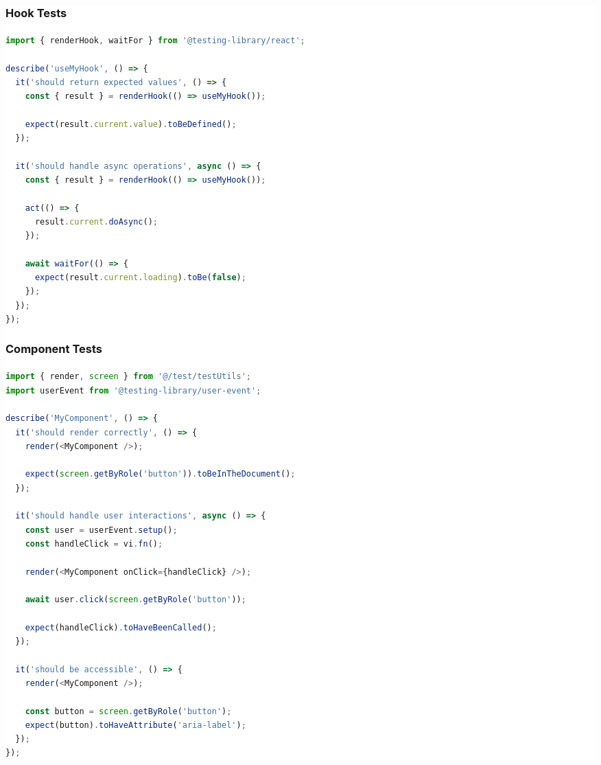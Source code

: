 ### Hook Tests

```typescript
import { renderHook, waitFor } from '@testing-library/react';

describe('useMyHook', () => {
  it('should return expected values', () => {
    const { result } = renderHook(() => useMyHook());

    expect(result.current.value).toBeDefined();
  });

  it('should handle async operations', async () => {
    const { result } = renderHook(() => useMyHook());

    act(() => {
      result.current.doAsync();
    });

    await waitFor(() => {
      expect(result.current.loading).toBe(false);
    });
  });
});
```

### Component Tests

```typescript
import { render, screen } from '@/test/testUtils';
import userEvent from '@testing-library/user-event';

describe('MyComponent', () => {
  it('should render correctly', () => {
    render(<MyComponent />);

    expect(screen.getByRole('button')).toBeInTheDocument();
  });

  it('should handle user interactions', async () => {
    const user = userEvent.setup();
    const handleClick = vi.fn();

    render(<MyComponent onClick={handleClick} />);

    await user.click(screen.getByRole('button'));

    expect(handleClick).toHaveBeenCalled();
  });

  it('should be accessible', () => {
    render(<MyComponent />);

    const button = screen.getByRole('button');
    expect(button).toHaveAttribute('aria-label');
  });
});
```
